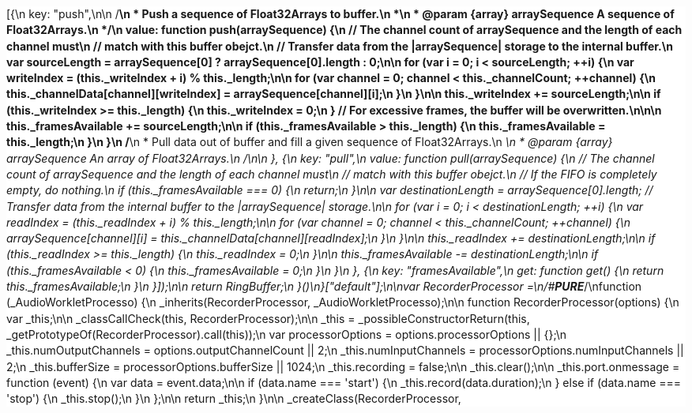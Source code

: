[{\n      key: "push",\n\n      /**\n       * Push a sequence of Float32Arrays to buffer.\n       *\n       * @param  {array} arraySequence A sequence of Float32Arrays.\n       */\n      value: function push(arraySequence) {\n        // The channel count of arraySequence and the length of each channel must\n        // match with this buffer obejct.\n        // Transfer data from the |arraySequence| storage to the internal buffer.\n        var sourceLength = arraySequence[0] ? arraySequence[0].length : 0;\n\n        for (var i = 0; i < sourceLength; ++i) {\n          var writeIndex = (this._writeIndex + i) % this._length;\n\n          for (var channel = 0; channel < this._channelCount; ++channel) {\n            this._channelData[channel][writeIndex] = arraySequence[channel][i];\n          }\n        }\n\n        this._writeIndex += sourceLength;\n\n        if (this._writeIndex >= this._length) {\n          this._writeIndex = 0;\n        } // For excessive frames, the buffer will be overwritten.\n\n\n        this._framesAvailable += sourceLength;\n\n        if (this._framesAvailable > this._length) {\n          this._framesAvailable = this._length;\n        }\n      }\n      /**\n       * Pull data out of buffer and fill a given sequence of Float32Arrays.\n       *\n       * @param  {array} arraySequence An array of Float32Arrays.\n       */\n\n    }, {\n      key: "pull",\n      value: function pull(arraySequence) {\n        // The channel count of arraySequence and the length of each channel must\n        // match with this buffer obejct.\n        // If the FIFO is completely empty, do nothing.\n        if (this._framesAvailable === 0) {\n          return;\n        }\n\n        var destinationLength = arraySequence[0].length; // Transfer data from the internal buffer to the |arraySequence| storage.\n\n        for (var i = 0; i < destinationLength; ++i) {\n          var readIndex = (this._readIndex + i) % this._length;\n\n          for (var channel = 0; channel < this._channelCount; ++channel) {\n            arraySequence[channel][i] = this._channelData[channel][readIndex];\n          }\n        }\n\n        this._readIndex += destinationLength;\n\n        if (this._readIndex >= this._length) {\n          this._readIndex = 0;\n        }\n\n        this._framesAvailable -= destinationLength;\n\n        if (this._framesAvailable < 0) {\n          this._framesAvailable = 0;\n        }\n      }\n    }, {\n      key: "framesAvailable",\n      get: function get() {\n        return this._framesAvailable;\n      }\n    }]);\n\n    return RingBuffer;\n  }()\n}["default"];\n\nvar RecorderProcessor =\n/*#__PURE__*/\nfunction (_AudioWorkletProcesso) {\n  _inherits(RecorderProcessor, _AudioWorkletProcesso);\n\n  function RecorderProcessor(options) {\n    var _this;\n\n    _classCallCheck(this, RecorderProcessor);\n\n    _this = _possibleConstructorReturn(this, _getPrototypeOf(RecorderProcessor).call(this));\n    var processorOptions = options.processorOptions || {};\n    _this.numOutputChannels = options.outputChannelCount || 2;\n    _this.numInputChannels = processorOptions.numInputChannels || 2;\n    _this.bufferSize = processorOptions.bufferSize || 1024;\n    _this.recording = false;\n\n    _this.clear();\n\n    _this.port.onmessage = function (event) {\n      var data = event.data;\n\n      if (data.name === \'start\') {\n        _this.record(data.duration);\n      } else if (data.name === \'stop\') {\n        _this.stop();\n      }\n    };\n\n    return _this;\n  }\n\n  _createClass(RecorderProcessor,